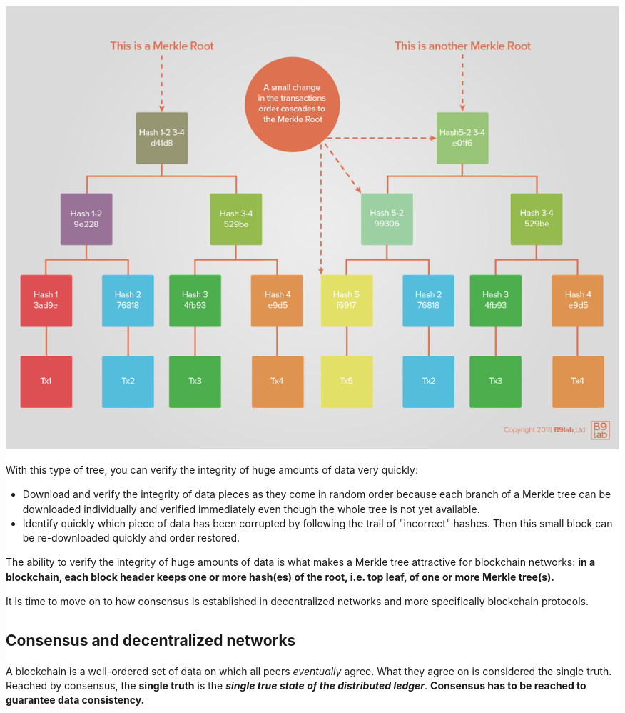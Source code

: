 ![Merkle tree](/onboarding/1-introduction-blockchain/images/Merkle_Tree.png)

With this type of tree, you can verify the integrity of huge amounts of data very quickly:

* Download and verify the integrity of data pieces as they come in random order because each branch of a Merkle tree can be downloaded individually and verified immediately even though the whole tree is not yet available.
* Identify quickly which piece of data has been corrupted by following the trail of "incorrect" hashes. Then this small block can be re-downloaded quickly and order restored.

The ability to verify the integrity of huge amounts of data is what makes a Merkle tree attractive for blockchain networks: **in a blockchain, each block header keeps one or more hash(es) of the root, i.e. top leaf, of one or more Merkle tree(s).**

It is time to move on to how consensus is established in decentralized networks and more specifically blockchain protocols.

## Consensus and decentralized networks

A blockchain is a well-ordered set of data on which all peers *eventually* agree. What they agree on is considered the single truth. Reached by consensus, the **single truth** is the **_single true state of the distributed ledger_**. **Consensus has to be reached to guarantee data consistency.**

